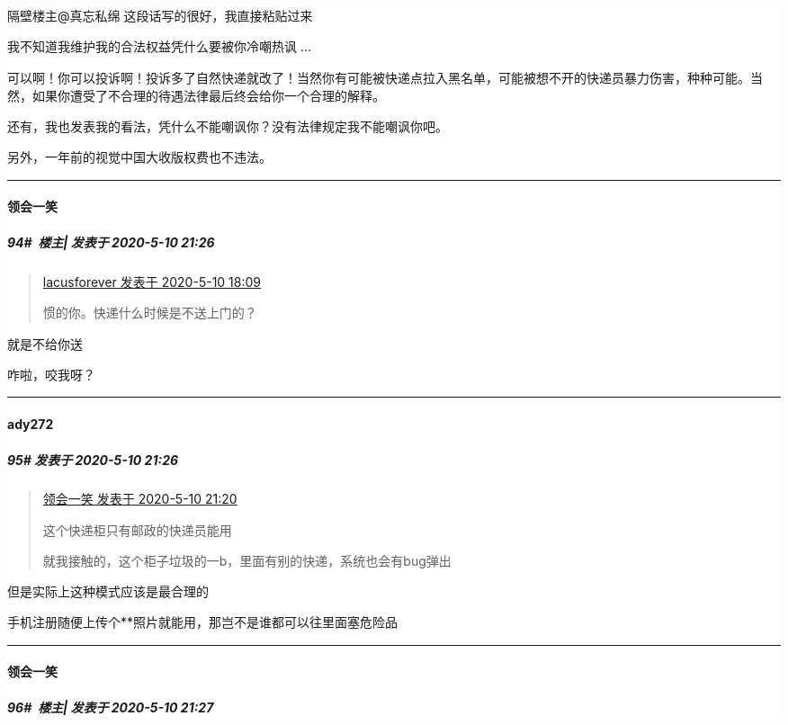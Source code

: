 隔壁楼主@真忘私绵 这段话写的很好，我直接粘贴过来


我不知道我维护我的合法权益凭什么要被你冷嘲热讽 ...</blockquote>

可以啊！你可以投诉啊！投诉多了自然快递就改了！当然你有可能被快递点拉入黑名单，可能被想不开的快递员暴力伤害，种种可能。当然，如果你遭受了不合理的待遇法律最后终会给你一个合理的解释。

还有，我也发表我的看法，凭什么不能嘲讽你？没有法律规定我不能嘲讽你吧。

另外，一年前的视觉中国大收版权费也不违法。







*****

####  领会一笑  
##### 94#         楼主| 发表于 2020-5-10 21:26



<blockquote><a href="httphttps://bbs.saraba1st.com/2b/forum.php?mod=redirect&amp;goto=findpost&amp;pid=47369661&amp;ptid=1933840" target="_blank">lacusforever 发表于 2020-5-10 18:09</a>

惯的你。快递什么时候是不送上门的？</blockquote>
就是不给你送


咋啦，咬我呀？







*****

####  ady272  
##### 95#       发表于 2020-5-10 21:26



<blockquote><a href="httphttps://bbs.saraba1st.com/2b/forum.php?mod=redirect&amp;goto=findpost&amp;pid=47371387&amp;ptid=1933840" target="_blank">领会一笑 发表于 2020-5-10 21:20</a>

这个快递柜只有邮政的快递员能用


就我接触的，这个柜子垃圾的一b，里面有别的快递，系统也会有bug弹出</blockquote>
但是实际上这种模式应该是最合理的

手机注册随便上传个**照片就能用，那岂不是谁都可以往里面塞危险品







*****

####  领会一笑  
##### 96#         楼主| 发表于 2020-5-10 21:27
